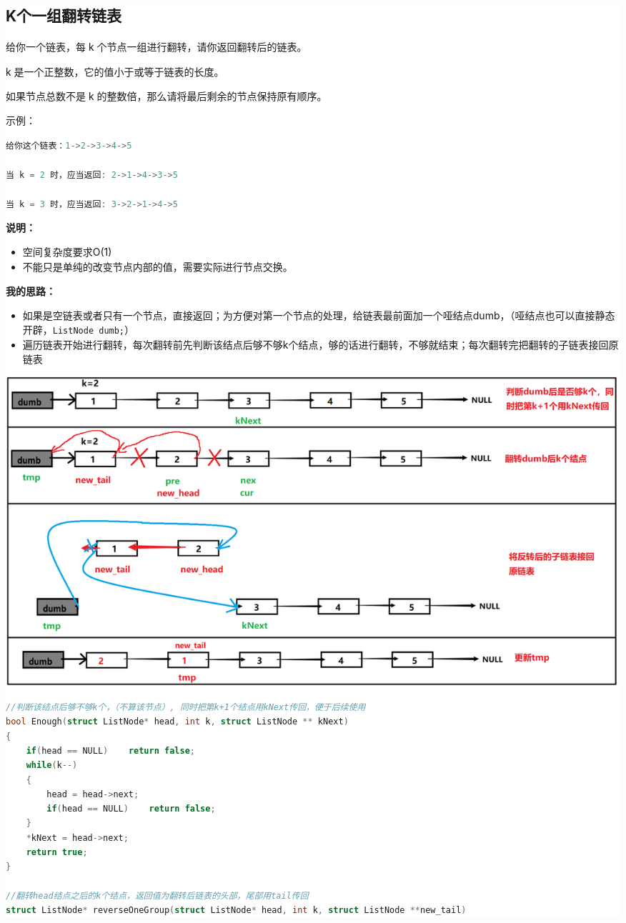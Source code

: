 ## K个一组翻转链表

给你一个链表，每 k 个节点一组进行翻转，请你返回翻转后的链表。

k 是一个正整数，它的值小于或等于链表的长度。

如果节点总数不是 k 的整数倍，那么请将最后剩余的节点保持原有顺序。

示例：

```c
给你这个链表：1->2->3->4->5

当 k = 2 时，应当返回: 2->1->4->3->5

当 k = 3 时，应当返回: 3->2->1->4->5
```

**说明：**

- 空间复杂度要求O(1)
- 不能只是单纯的改变节点内部的值，需要实际进行节点交换。

**我的思路：**

- 如果是空链表或者只有一个节点，直接返回；为方便对第一个节点的处理，给链表最前面加一个哑结点dumb，（哑结点也可以直接静态开辟，`ListNode dumb;`）
- 遍历链表开始进行翻转，每次翻转前先判断该结点后够不够k个结点，够的话进行翻转，不够就结束；每次翻转完把翻转的子链表接回原链表

![image-20210125144640701](img/%E7%AE%97%E6%B3%95.img/image-20210125144640701.png)

```c
//判断该结点后够不够k个，（不算该节点）, 同时把第k+1个结点用kNext传回，便于后续使用
bool Enough(struct ListNode* head, int k, struct ListNode ** kNext)
{
    if(head == NULL)    return false;
    while(k--)
    {
        head = head->next;
        if(head == NULL)    return false;
    }
    *kNext = head->next;
    return true;
}

//翻转head结点之后的k个结点，返回值为翻转后链表的头部，尾部用tail传回
struct ListNode* reverseOneGroup(struct ListNode* head, int k, struct ListNode **new_tail)
```